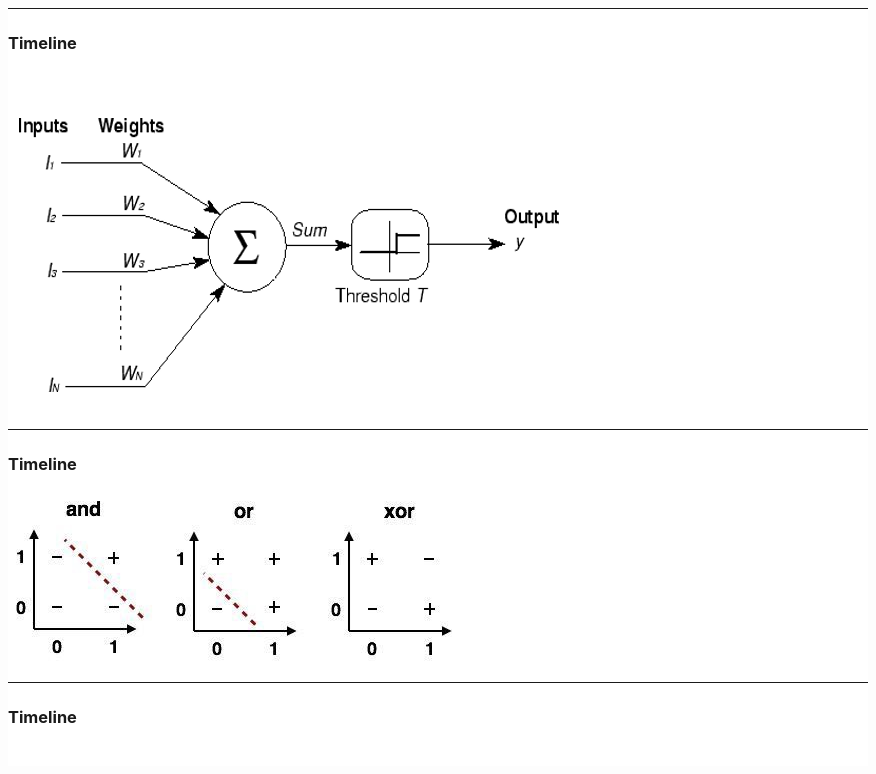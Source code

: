 

---

### Timeline



<br>

![center height](images/01/mcculloch.png)

---

### Timeline



![center height](images/01/mlp.jpg)

---

### Timeline

<br>
